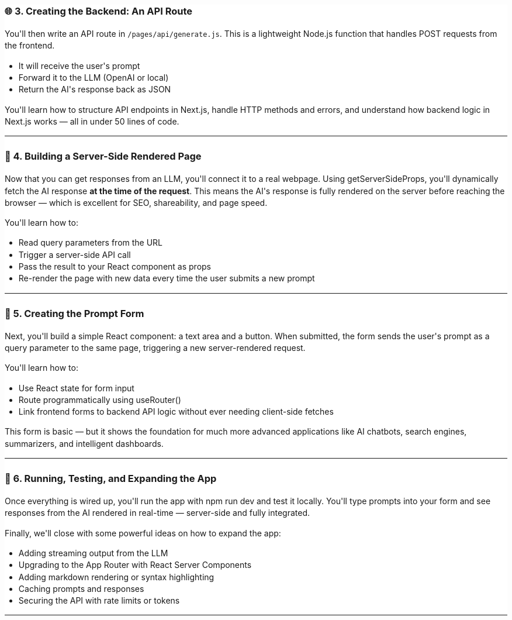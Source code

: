 
### **🌐 3. Creating the Backend: An API Route**

You'll then write an API route in `/pages/api/generate.js`. This is a lightweight Node.js function that handles POST requests from the frontend.

- It will receive the user's prompt
- Forward it to the LLM (OpenAI or local)
- Return the AI's response back as JSON

You'll learn how to structure API endpoints in Next.js, handle HTTP methods and errors, and understand how backend logic in Next.js works — all in under 50 lines of code.

---

### **🧠 4. Building a Server-Side Rendered Page**

Now that you can get responses from an LLM, you'll connect it to a real webpage. Using getServerSideProps, you'll dynamically fetch the AI response **at the time of the request**. This means the AI's response is fully rendered on the server before reaching the browser — which is excellent for SEO, shareability, and page speed.

You'll learn how to:

- Read query parameters from the URL
- Trigger a server-side API call
- Pass the result to your React component as props
- Re-render the page with new data every time the user submits a new prompt

---

### **📝 5. Creating the Prompt Form**

Next, you'll build a simple React component: a text area and a button. When submitted, the form sends the user's prompt as a query parameter to the same page, triggering a new server-rendered request.

You'll learn how to:

- Use React state for form input
- Route programmatically using useRouter()
- Link frontend forms to backend API logic without ever needing client-side fetches

This form is basic — but it shows the foundation for much more advanced applications like AI chatbots, search engines, summarizers, and intelligent dashboards.

---

### **🧪 6. Running, Testing, and Expanding the App**

Once everything is wired up, you'll run the app with npm run dev and test it locally. You'll type prompts into your form and see responses from the AI rendered in real-time — server-side and fully integrated.

Finally, we'll close with some powerful ideas on how to expand the app:

- Adding streaming output from the LLM
- Upgrading to the App Router with React Server Components
- Adding markdown rendering or syntax highlighting
- Caching prompts and responses
- Securing the API with rate limits or tokens

---